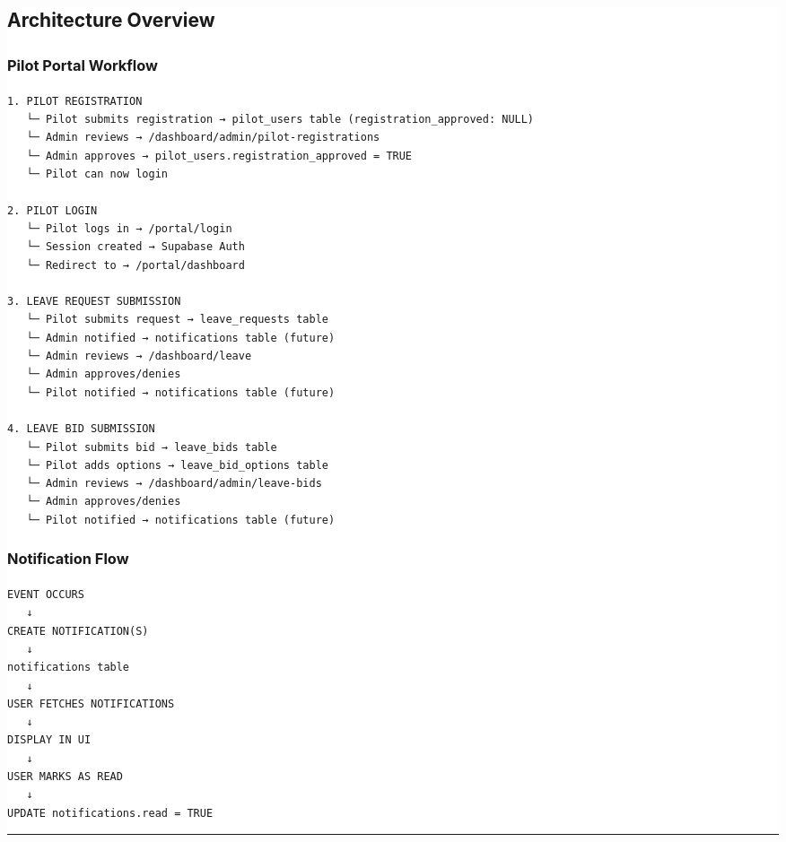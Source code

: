 
## Architecture Overview

### Pilot Portal Workflow

```
1. PILOT REGISTRATION
   └─ Pilot submits registration → pilot_users table (registration_approved: NULL)
   └─ Admin reviews → /dashboard/admin/pilot-registrations
   └─ Admin approves → pilot_users.registration_approved = TRUE
   └─ Pilot can now login

2. PILOT LOGIN
   └─ Pilot logs in → /portal/login
   └─ Session created → Supabase Auth
   └─ Redirect to → /portal/dashboard

3. LEAVE REQUEST SUBMISSION
   └─ Pilot submits request → leave_requests table
   └─ Admin notified → notifications table (future)
   └─ Admin reviews → /dashboard/leave
   └─ Admin approves/denies
   └─ Pilot notified → notifications table (future)

4. LEAVE BID SUBMISSION
   └─ Pilot submits bid → leave_bids table
   └─ Pilot adds options → leave_bid_options table
   └─ Admin reviews → /dashboard/admin/leave-bids
   └─ Admin approves/denies
   └─ Pilot notified → notifications table (future)
```

### Notification Flow

```
EVENT OCCURS
   ↓
CREATE NOTIFICATION(S)
   ↓
notifications table
   ↓
USER FETCHES NOTIFICATIONS
   ↓
DISPLAY IN UI
   ↓
USER MARKS AS READ
   ↓
UPDATE notifications.read = TRUE
```

---
